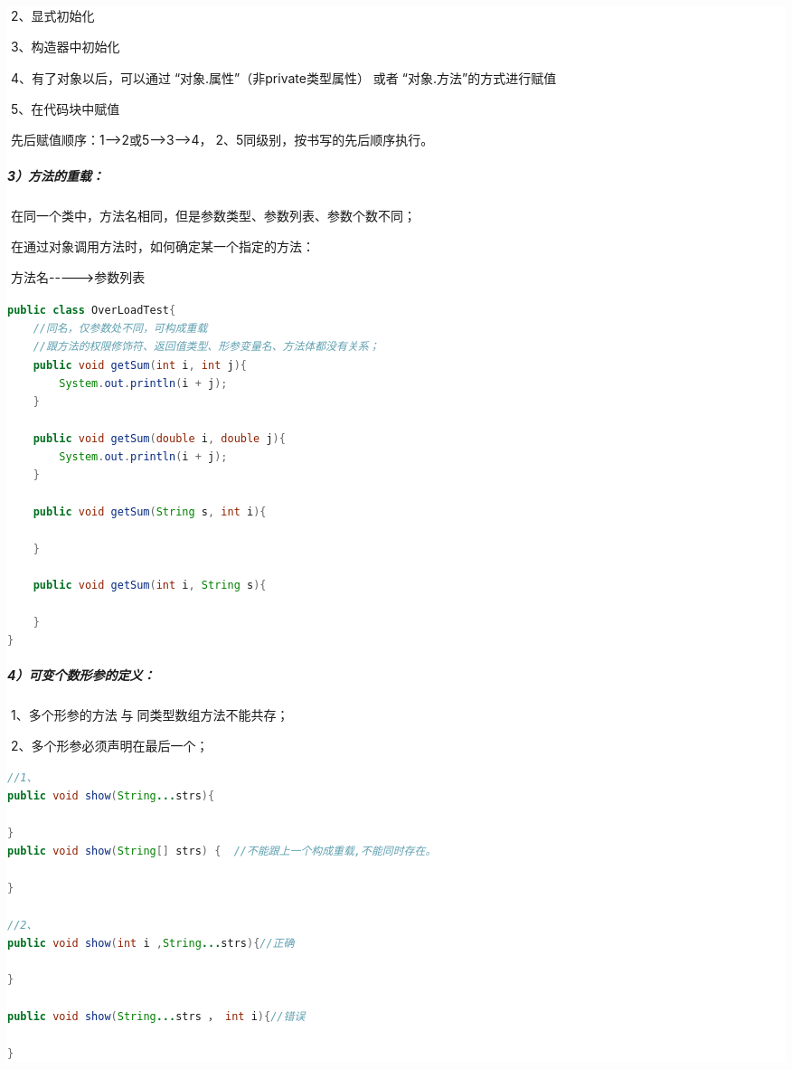 ​	2、显式初始化

​	3、构造器中初始化

​	4、有了对象以后，可以通过 “对象.属性”（非private类型属性） 或者 “对象.方法”的方式进行赋值

​	5、在代码块中赋值

​	先后赋值顺序：1-->2或5-->3-->4，    2、5同级别，按书写的先后顺序执行。

##### 3）方法的重载：

​	在同一个类中，方法名相同，但是参数类型、参数列表、参数个数不同；

​	在通过对象调用方法时，如何确定某一个指定的方法：

​					方法名----->参数列表

```java
public class OverLoadTest{
    //同名，仅参数处不同，可构成重载
    //跟方法的权限修饰符、返回值类型、形参变量名、方法体都没有关系；
    public void getSum(int i, int j){
        System.out.println(i + j);
    }
    
    public void getSum(double i, double j){
        System.out.println(i + j);
    }
    
    public void getSum(String s, int i){
        
    }
    
    public void getSum(int i, String s){
        
    }
}
```



##### 4）可变个数形参的定义：

​	1、多个形参的方法  与  同类型数组方法不能共存；

​	2、多个形参必须声明在最后一个；

```java
//1、
public void show(String...strs){
    
}
public void show(String[] strs) {  //不能跟上一个构成重载,不能同时存在。
        
}

//2、
public void show(int i ,String...strs){//正确
    
}

public void show(String...strs ， int i){//错误
    
}
```
